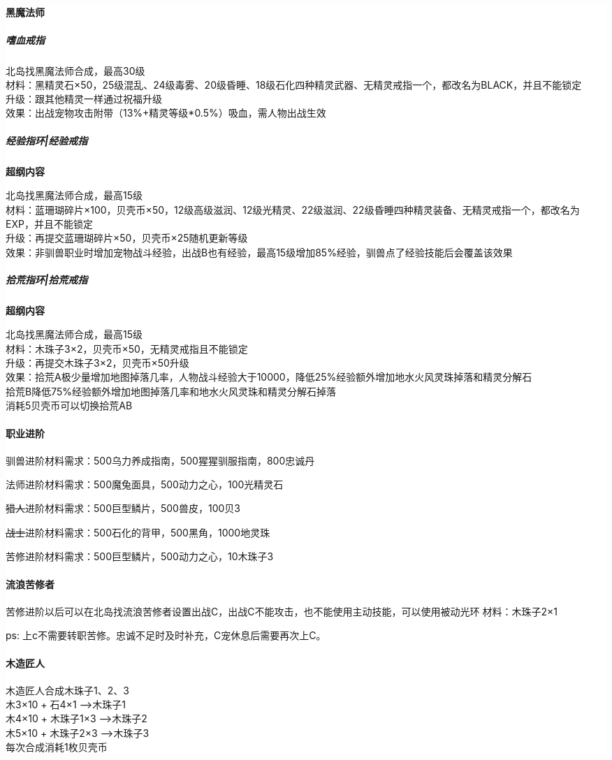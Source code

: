 #### 黑魔法师

##### 嗜血戒指

北岛找黑魔法师合成，最高30级  
材料：黑精灵石×50，25级混乱、24级毒雾、20级昏睡、18级石化四种精灵武器、无精灵戒指一个，都改名为BLACK，并且不能锁定  
升级：跟其他精灵一样通过祝福升级  
效果：出战宠物攻击附带（13%+精灵等级*0.5%）吸血，需人物出战生效  



##### 经验指环|经验戒指

<b>超纲内容</b>

北岛找黑魔法师合成，最高15级  
材料：蓝珊瑚碎片×100，贝壳币×50，12级高级滋润、12级光精灵、22级滋润、22级昏睡四种精灵装备、无精灵戒指一个，都改名为EXP，并且不能锁定  
升级：再提交蓝珊瑚碎片×50，贝壳币×25随机更新等级  
效果：非驯兽职业时增加宠物战斗经验，出战B也有经验，最高15级增加85%经验，驯兽点了经验技能后会覆盖该效果  



##### 拾荒指环|拾荒戒指

<b>超纲内容</b>

北岛找黑魔法师合成，最高15级  
材料：木珠子3×2，贝壳币×50，无精灵戒指且不能锁定  
升级：再提交木珠子3×2，贝壳币×50升级  
效果：拾荒A极少量增加地图掉落几率，人物战斗经验大于10000，降低25%经验额外增加地水火风灵珠掉落和精灵分解石  
拾荒B降低75%经验额外增加地图掉落几率和地水火风灵珠和精灵分解石掉落  
消耗5贝壳币可以切换拾荒AB  

#### 职业进阶

驯兽进阶材料需求：500乌力养成指南，500猩猩驯服指南，800忠诚丹  

法师进阶材料需求：500魔兔面具，500动力之心，100光精灵石  

~~猎人~~进阶材料需求：500巨型鳞片，500兽皮，100贝3    

~~战士~~进阶材料需求：500石化的背甲，500黑角，1000地灵珠    

苦修进阶材料需求：500巨型鳞片，500动力之心，10木珠子3  

#### 流浪苦修者

苦修进阶以后可以在北岛找流浪苦修者设置出战C，出战C不能攻击，也不能使用主动技能，可以使用被动光环
材料：木珠子2×1

ps: 上c不需要转职苦修。忠诚不足时及时补充，C宠休息后需要再次上C。

#### 木造匠人

木造匠人合成木珠子1、2、3  
木3×10 + 石4×1 –>木珠子1  
木4×10 + 木珠子1×3 –>木珠子2  
木5×10 + 木珠子2×3 –>木珠子3   
每次合成消耗1枚贝壳币  
